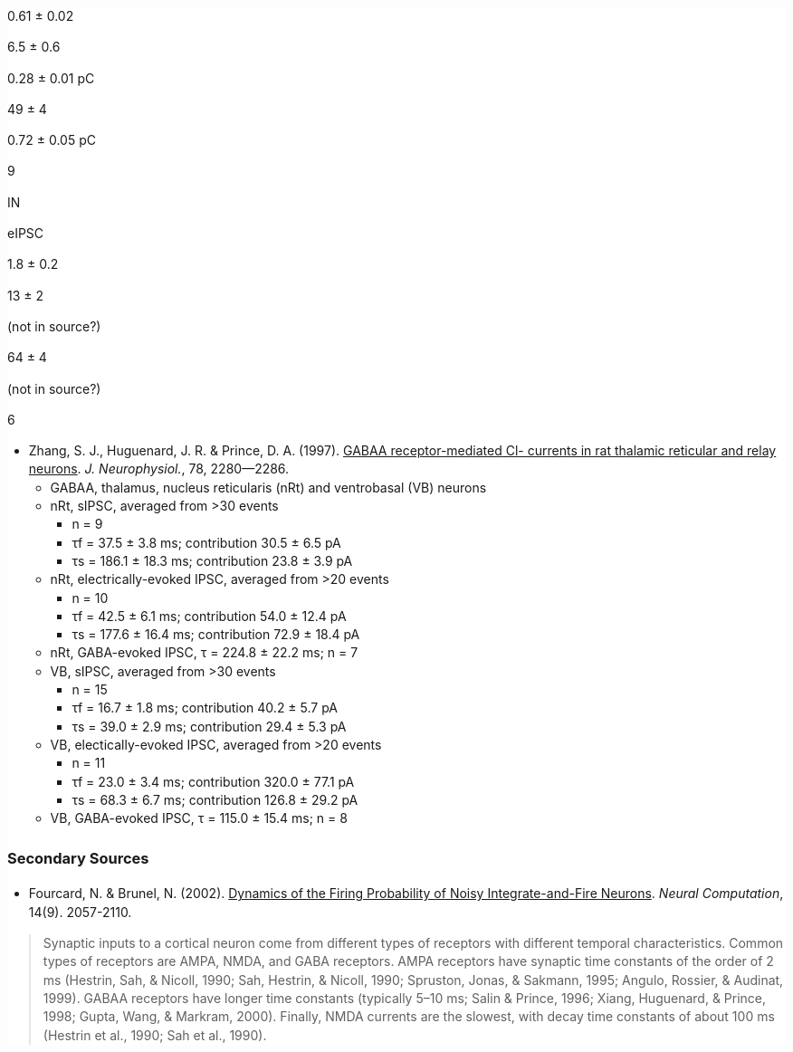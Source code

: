 0.61 ± 0.02

6.5 ± 0.6

0.28 ± 0.01 pC

49 ± 4

0.72 ± 0.05 pC

9

IN

eIPSC

1.8 ± 0.2

13 ± 2

(not in source?)

64 ± 4

(not in source?)

6

  * Zhang, S. J., Huguenard, J. R. & Prince, D. A. (1997). [GABAA receptor-mediated Cl- currents in rat thalamic reticular and relay neurons](http://jn.physiology.org/cgi/content/abstract/78/5/2280). _J. Neurophysiol._, 78, 2280—2286.
    * GABAA, thalamus, nucleus reticularis (nRt) and ventrobasal (VB) neurons
    * nRt, sIPSC, averaged from >30 events
      * n = 9
      * τf = 37.5 ± 3.8 ms; contribution 30.5 ± 6.5 pA
      * τs = 186.1 ± 18.3 ms; contribution 23.8 ± 3.9 pA
    * nRt, electrically-evoked IPSC, averaged from >20 events
      * n = 10
      * τf = 42.5 ± 6.1 ms; contribution 54.0 ± 12.4 pA
      * τs = 177.6 ± 16.4 ms; contribution 72.9 ± 18.4 pA
    * nRt, GABA-evoked IPSC, τ = 224.8 ± 22.2 ms; n = 7
    * VB, sIPSC, averaged from >30 events
      * n = 15
      * τf = 16.7 ± 1.8 ms; contribution 40.2 ± 5.7 pA
      * τs = 39.0 ± 2.9 ms; contribution 29.4 ± 5.3 pA
    * VB, electically-evoked IPSC, averaged from >20 events
      * n = 11
      * τf = 23.0 ± 3.4 ms; contribution 320.0 ± 77.1 pA
      * τs = 68.3 ± 6.7 ms; contribution 126.8 ± 29.2 pA
    * VB, GABA-evoked IPSC, τ = 115.0 ± 15.4 ms; n = 8

### Secondary Sources

  * Fourcard, N. & Brunel, N. (2002). [Dynamics of the Firing Probability of Noisy Integrate-and-Fire Neurons](http://www.mitpressjournals.org/doi/abs/10.1162/089976602320264015). _Neural Computation_, 14(9). 2057-2110.

> Synaptic inputs to a cortical neuron come from different types of receptors
with different temporal characteristics. Common types of receptors are AMPA,
NMDA, and GABA receptors. AMPA receptors have synaptic time constants of the
order of 2 ms (Hestrin, Sah, & Nicoll, 1990; Sah, Hestrin, & Nicoll, 1990;
Spruston, Jonas, & Sakmann, 1995; Angulo, Rossier, & Audinat, 1999). GABAA
receptors have longer time constants (typically 5–10 ms; Salin & Prince, 1996;
Xiang, Huguenard, & Prince, 1998; Gupta, Wang, & Markram, 2000). Finally, NMDA
currents are the slowest, with decay time constants of about 100 ms (Hestrin
et al., 1990; Sah et al., 1990).
